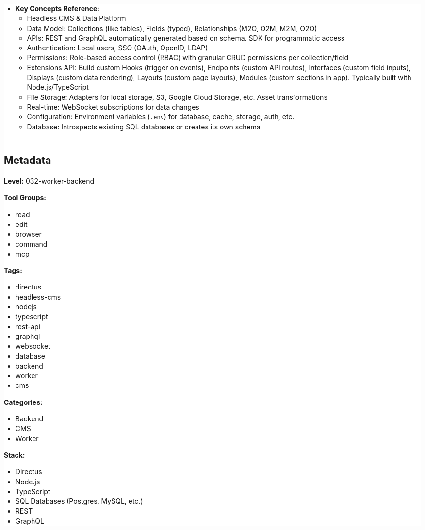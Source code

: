 *   **Key Concepts Reference:**
    *   Headless CMS & Data Platform
    *   Data Model: Collections (like tables), Fields (typed), Relationships (M2O, O2M, M2M, O2O)
    *   APIs: REST and GraphQL automatically generated based on schema. SDK for programmatic access
    *   Authentication: Local users, SSO (OAuth, OpenID, LDAP)
    *   Permissions: Role-based access control (RBAC) with granular CRUD permissions per collection/field
    *   Extensions API: Build custom Hooks (trigger on events), Endpoints (custom API routes), Interfaces (custom field inputs), Displays (custom data rendering), Layouts (custom page layouts), Modules (custom sections in app). Typically built with Node.js/TypeScript
    *   File Storage: Adapters for local storage, S3, Google Cloud Storage, etc. Asset transformations
    *   Real-time: WebSocket subscriptions for data changes
    *   Configuration: Environment variables (`.env`) for database, cache, storage, auth, etc.
    *   Database: Introspects existing SQL databases or creates its own schema

---

## Metadata

**Level:** 032-worker-backend

**Tool Groups:**
- read
- edit
- browser
- command
- mcp

**Tags:**
- directus
- headless-cms
- nodejs
- typescript
- rest-api
- graphql
- websocket
- database
- backend
- worker
- cms

**Categories:**
- Backend
- CMS
- Worker

**Stack:**
- Directus
- Node.js
- TypeScript
- SQL Databases (Postgres, MySQL, etc.)
- REST
- GraphQL
